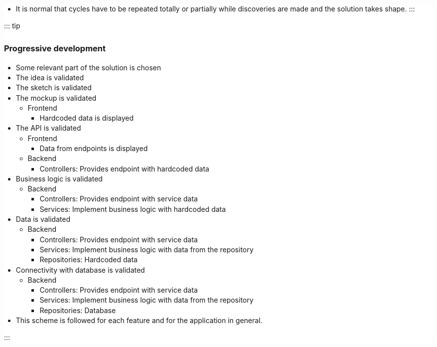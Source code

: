 - It is normal that cycles have to be repeated totally or partially while discoveries are made and the solution takes shape.
:::


::: tip
### Progressive development

- Some relevant part of the solution is chosen
- The idea is validated
- The sketch is validated
- The mockup is validated
	- Frontend
		- Hardcoded data is displayed
- The API is validated
	- Frontend
		- Data from endpoints is displayed
	- Backend
		- Controllers: Provides endpoint with hardcoded data
- Business logic is validated
	- Backend
		- Controllers: Provides endpoint with service data
		- Services: Implement business logic with hardcoded data
- Data is validated
	- Backend
		- Controllers: Provides endpoint with service data
		- Services: Implement business logic with data from the repository
		- Repositories: Hardcoded data
- Connectivity with database is validated
	- Backend
		- Controllers: Provides endpoint with service data
		- Services: Implement business logic with data from the repository
		- Repositories: Database
- This scheme is followed for each feature and for the application in general.

:::

